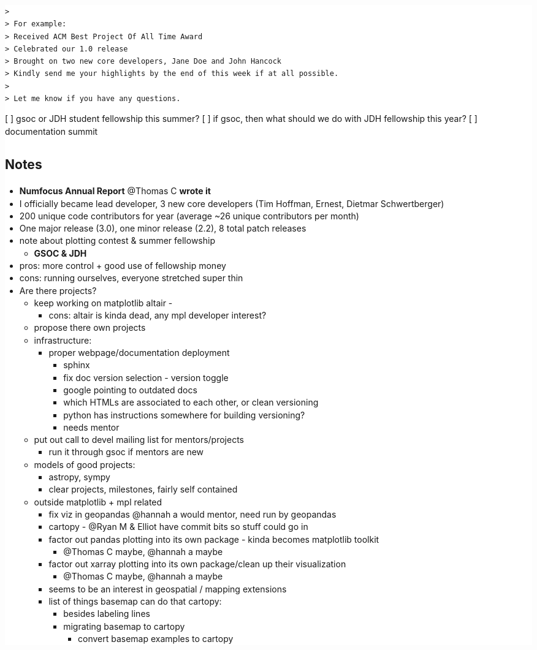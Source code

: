     > 
    > For example:
    > Received ACM Best Project Of All Time Award
    > Celebrated our 1.0 release
    > Brought on two new core developers, Jane Doe and John Hancock
    > Kindly send me your highlights by the end of this week if at all possible.
    > 
    > Let me know if you have any questions.
[ ] gsoc or JDH student fellowship this summer?
  [ ] if gsoc, then what should we do with JDH fellowship this year?
[ ] documentation summit
## Notes
  - **Numfocus Annual Report** @Thomas C **wrote it**
- I officially became lead developer, 3 new core developers (Tim Hoffman, Ernest, Dietmar Schwertberger)
- 200 unique code contributors for year (average ~26 unique contributors per month)
- One major release (3.0), one minor release (2.2), 8 total patch releases
- note about plotting contest & summer fellowship
  - **GSOC & JDH**
- pros: more control + good use of fellowship money
- cons: running ourselves, everyone stretched super thin
- Are there projects?
  - keep working on matplotlib altair - 
    - cons: altair is kinda dead, any mpl developer interest? 
  - propose there own projects
  - infrastructure:
    - proper webpage/documentation deployment
      - sphinx 
      - fix doc version selection - version toggle
      - google pointing to outdated docs
      - which HTMLs are associated to each other, or clean versioning 
      - python has instructions somewhere for building versioning? 
      - needs mentor 
  - put out call to devel mailing list for mentors/projects
    - run it through gsoc if mentors are new
  - models of good projects:
    - astropy, sympy
    - clear projects, milestones, fairly self contained
  - outside matplotlib + mpl related
    - fix viz in geopandas @hannah a would mentor, need run by geopandas
    - cartopy - @Ryan M & Elliot have commit bits so stuff could go in
    - factor out pandas plotting into its own package - kinda becomes matplotlib toolkit 
      - @Thomas C maybe, @hannah a maybe
    - factor out xarray plotting into its own package/clean up their visualization 
      - @Thomas C maybe, @hannah a maybe
    - seems to be an interest in geospatial / mapping extensions
    - list of things basemap can do that cartopy:
      - besides labeling lines
      - migrating basemap to cartopy
        - convert basemap examples to cartopy 
        